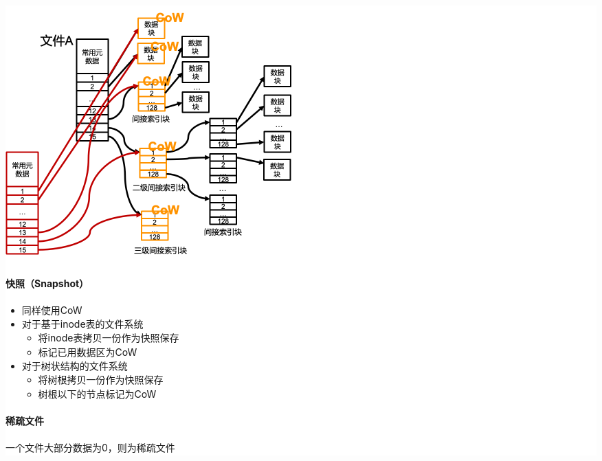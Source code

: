 <img src="assets/image-20230404111718242.png" alt="image-20230404111718242" style="zoom:50%;" />

#### 快照（Snapshot）

- 同样使用CoW
- 对于基于inode表的文件系统
  - 将inode表拷贝一份作为快照保存
  - 标记已用数据区为CoW
- 对于树状结构的文件系统
  - 将树根拷贝一份作为快照保存
  - 树根以下的节点标记为CoW

#### 稀疏文件

一个文件大部分数据为0，则为稀疏文件
